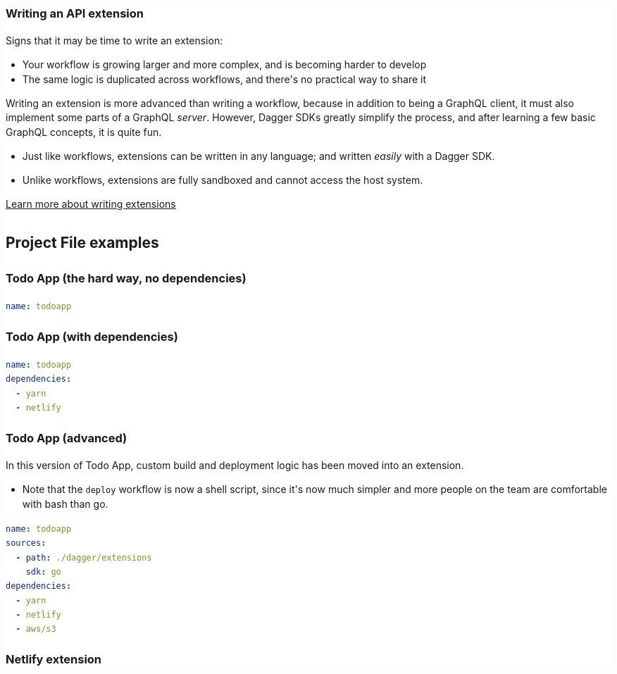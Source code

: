 ### Writing an API extension

Signs that it may be time to write an extension:

- Your workflow is growing larger and more complex, and is becoming harder to develop
- The same logic is duplicated across workflows, and there's no practical way to share it

Writing an extension is more advanced than writing a workflow, because in addition to being a GraphQL client, it must also implement some parts of a GraphQL _server_. However, Dagger SDKs greatly simplify the process, and after learning a few basic GraphQL concepts, it is quite fun.

- Just like workflows, extensions can be written in any language; and written _easily_ with a Dagger SDK.

- Unlike workflows, extensions are fully sandboxed and cannot access the host system.

[Learn more about writing extensions](writing_extensions.md)

## Project File examples

### Todo App (the hard way, no dependencies)

```yaml
name: todoapp
```

### Todo App (with dependencies)

```yaml
name: todoapp
dependencies:
  - yarn
  - netlify
```

### Todo App (advanced)

In this version of Todo App, custom build and deployment logic has been moved into an extension.

- Note that the `deploy` workflow is now a shell script, since it's now much simpler and more people on the team are comfortable with bash than go.

```yaml
name: todoapp
sources:
  - path: ./dagger/extensions
    sdk: go
dependencies:
  - yarn
  - netlify
  - aws/s3
```

### Netlify extension

